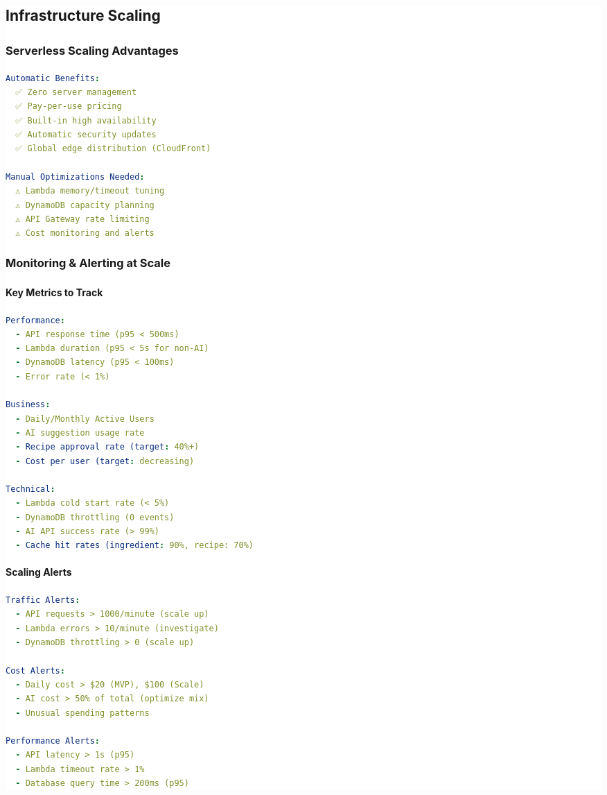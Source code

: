 ##    Infrastructure Scaling

### Serverless Scaling Advantages
```yaml
Automatic Benefits:
  ✅ Zero server management
  ✅ Pay-per-use pricing
  ✅ Built-in high availability
  ✅ Automatic security updates
  ✅ Global edge distribution (CloudFront)

Manual Optimizations Needed:
  ⚠️ Lambda memory/timeout tuning
  ⚠️ DynamoDB capacity planning
  ⚠️ API Gateway rate limiting
  ⚠️ Cost monitoring and alerts
```

### Monitoring & Alerting at Scale

#### Key Metrics to Track
```yaml
Performance:
  - API response time (p95 < 500ms)
  - Lambda duration (p95 < 5s for non-AI)
  - DynamoDB latency (p95 < 100ms)
  - Error rate (< 1%)

Business:
  - Daily/Monthly Active Users
  - AI suggestion usage rate
  - Recipe approval rate (target: 40%+)
  - Cost per user (target: decreasing)

Technical:
  - Lambda cold start rate (< 5%)
  - DynamoDB throttling (0 events)
  - AI API success rate (> 99%)
  - Cache hit rates (ingredient: 90%, recipe: 70%)
```

#### Scaling Alerts
```yaml
Traffic Alerts:
  - API requests > 1000/minute (scale up)
  - Lambda errors > 10/minute (investigate)
  - DynamoDB throttling > 0 (scale up)

Cost Alerts:
  - Daily cost > $20 (MVP), $100 (Scale)
  - AI cost > 50% of total (optimize mix)
  - Unusual spending patterns

Performance Alerts:
  - API latency > 1s (p95)
  - Lambda timeout rate > 1%
  - Database query time > 200ms (p95)
```
